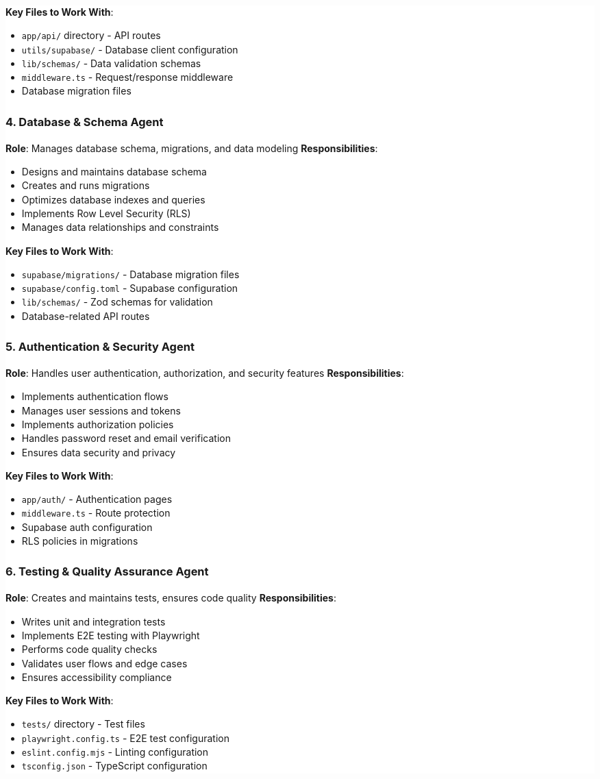 **Key Files to Work With**:
- `app/api/` directory - API routes
- `utils/supabase/` - Database client configuration
- `lib/schemas/` - Data validation schemas
- `middleware.ts` - Request/response middleware
- Database migration files

### 4. **Database & Schema Agent**
**Role**: Manages database schema, migrations, and data modeling
**Responsibilities**:
- Designs and maintains database schema
- Creates and runs migrations
- Optimizes database indexes and queries
- Implements Row Level Security (RLS)
- Manages data relationships and constraints

**Key Files to Work With**:
- `supabase/migrations/` - Database migration files
- `supabase/config.toml` - Supabase configuration
- `lib/schemas/` - Zod schemas for validation
- Database-related API routes

### 5. **Authentication & Security Agent**
**Role**: Handles user authentication, authorization, and security features
**Responsibilities**:
- Implements authentication flows
- Manages user sessions and tokens
- Implements authorization policies
- Handles password reset and email verification
- Ensures data security and privacy

**Key Files to Work With**:
- `app/auth/` - Authentication pages
- `middleware.ts` - Route protection
- Supabase auth configuration
- RLS policies in migrations

### 6. **Testing & Quality Assurance Agent**
**Role**: Creates and maintains tests, ensures code quality
**Responsibilities**:
- Writes unit and integration tests
- Implements E2E testing with Playwright
- Performs code quality checks
- Validates user flows and edge cases
- Ensures accessibility compliance

**Key Files to Work With**:
- `tests/` directory - Test files
- `playwright.config.ts` - E2E test configuration
- `eslint.config.mjs` - Linting configuration
- `tsconfig.json` - TypeScript configuration
